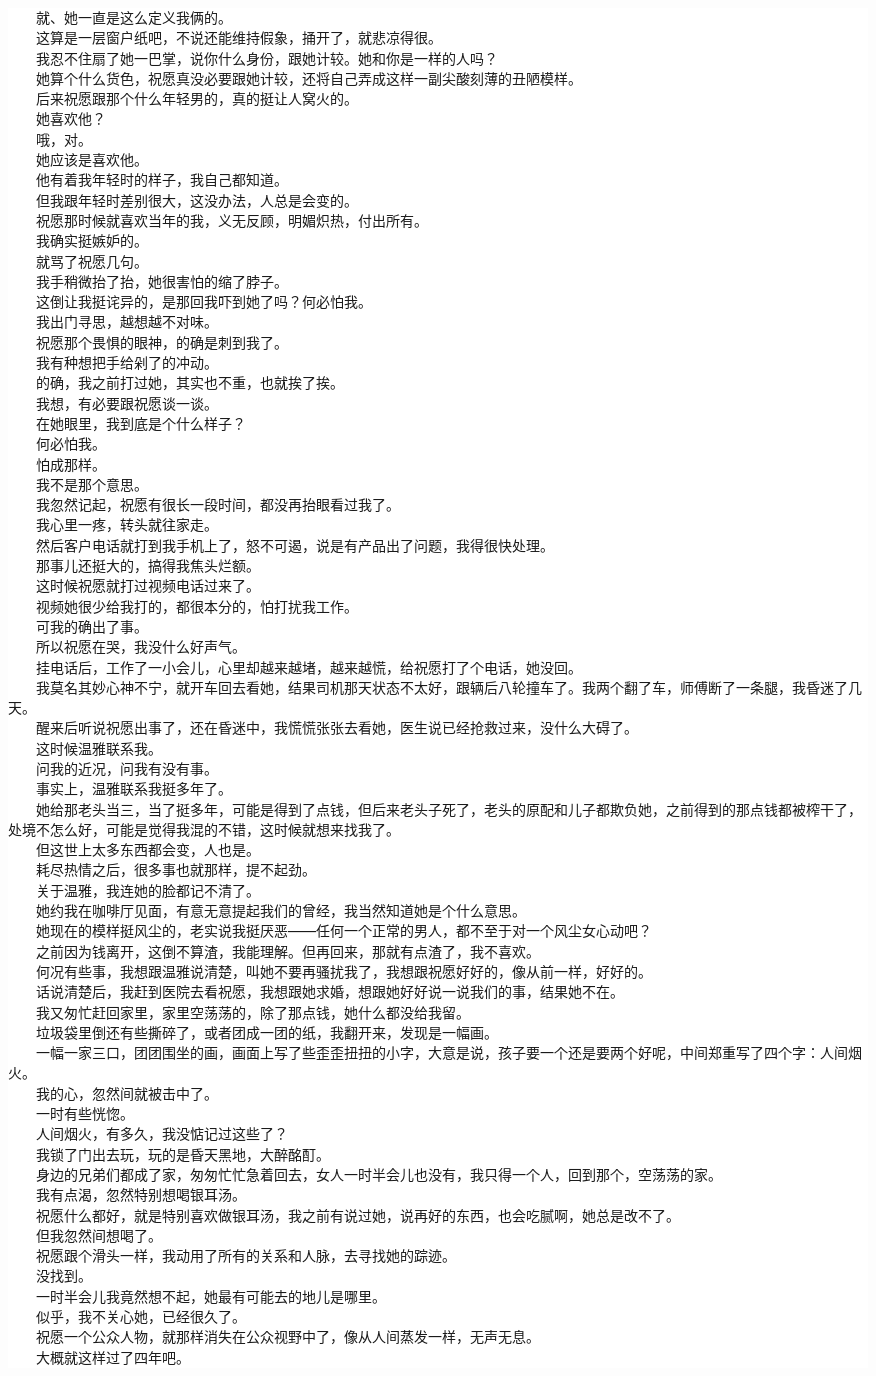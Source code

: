 &emsp;&emsp;就、她一直是这么定义我俩的。  
&emsp;&emsp;这算是一层窗户纸吧，不说还能维持假象，捅开了，就悲凉得很。  
&emsp;&emsp;我忍不住扇了她一巴掌，说你什么身份，跟她计较。她和你是一样的人吗？  
&emsp;&emsp;她算个什么货色，祝愿真没必要跟她计较，还将自己弄成这样一副尖酸刻薄的丑陋模样。  
&emsp;&emsp;后来祝愿跟那个什么年轻男的，真的挺让人窝火的。  
&emsp;&emsp;她喜欢他？  
&emsp;&emsp;哦，对。  
&emsp;&emsp;她应该是喜欢他。  
&emsp;&emsp;他有着我年轻时的样子，我自己都知道。  
&emsp;&emsp;但我跟年轻时差别很大，这没办法，人总是会变的。  
&emsp;&emsp;祝愿那时候就喜欢当年的我，义无反顾，明媚炽热，付出所有。  
&emsp;&emsp;我确实挺嫉妒的。  
&emsp;&emsp;就骂了祝愿几句。  
&emsp;&emsp;我手稍微抬了抬，她很害怕的缩了脖子。  
&emsp;&emsp;这倒让我挺诧异的，是那回我吓到她了吗？何必怕我。  
&emsp;&emsp;我出门寻思，越想越不对味。  
&emsp;&emsp;祝愿那个畏惧的眼神，的确是刺到我了。  
&emsp;&emsp;我有种想把手给剁了的冲动。  
&emsp;&emsp;的确，我之前打过她，其实也不重，也就挨了挨。  
&emsp;&emsp;我想，有必要跟祝愿谈一谈。  
&emsp;&emsp;在她眼里，我到底是个什么样子？  
&emsp;&emsp;何必怕我。  
&emsp;&emsp;怕成那样。  
&emsp;&emsp;我不是那个意思。  
&emsp;&emsp;我忽然记起，祝愿有很长一段时间，都没再抬眼看过我了。  
&emsp;&emsp;我心里一疼，转头就往家走。  
&emsp;&emsp;然后客户电话就打到我手机上了，怒不可遏，说是有产品出了问题，我得很快处理。  
&emsp;&emsp;那事儿还挺大的，搞得我焦头烂额。  
&emsp;&emsp;这时候祝愿就打过视频电话过来了。  
&emsp;&emsp;视频她很少给我打的，都很本分的，怕打扰我工作。  
&emsp;&emsp;可我的确出了事。  
&emsp;&emsp;所以祝愿在哭，我没什么好声气。  
&emsp;&emsp;挂电话后，工作了一小会儿，心里却越来越堵，越来越慌，给祝愿打了个电话，她没回。  
&emsp;&emsp;我莫名其妙心神不宁，就开车回去看她，结果司机那天状态不太好，跟辆后八轮撞车了。我两个翻了车，师傅断了一条腿，我昏迷了几天。  
&emsp;&emsp;醒来后听说祝愿出事了，还在昏迷中，我慌慌张张去看她，医生说已经抢救过来，没什么大碍了。  
&emsp;&emsp;这时候温雅联系我。  
&emsp;&emsp;问我的近况，问我有没有事。  
&emsp;&emsp;事实上，温雅联系我挺多年了。  
&emsp;&emsp;她给那老头当三，当了挺多年，可能是得到了点钱，但后来老头子死了，老头的原配和儿子都欺负她，之前得到的那点钱都被榨干了，处境不怎么好，可能是觉得我混的不错，这时候就想来找我了。  
&emsp;&emsp;但这世上太多东西都会变，人也是。  
&emsp;&emsp;耗尽热情之后，很多事也就那样，提不起劲。  
&emsp;&emsp;关于温雅，我连她的脸都记不清了。  
&emsp;&emsp;她约我在咖啡厅见面，有意无意提起我们的曾经，我当然知道她是个什么意思。  
&emsp;&emsp;她现在的模样挺风尘的，老实说我挺厌恶——任何一个正常的男人，都不至于对一个风尘女心动吧？  
&emsp;&emsp;之前因为钱离开，这倒不算渣，我能理解。但再回来，那就有点渣了，我不喜欢。  
&emsp;&emsp;何况有些事，我想跟温雅说清楚，叫她不要再骚扰我了，我想跟祝愿好好的，像从前一样，好好的。  
&emsp;&emsp;话说清楚后，我赶到医院去看祝愿，我想跟她求婚，想跟她好好说一说我们的事，结果她不在。  
&emsp;&emsp;我又匆忙赶回家里，家里空荡荡的，除了那点钱，她什么都没给我留。  
&emsp;&emsp;垃圾袋里倒还有些撕碎了，或者团成一团的纸，我翻开来，发现是一幅画。  
&emsp;&emsp;一幅一家三口，团团围坐的画，画面上写了些歪歪扭扭的小字，大意是说，孩子要一个还是要两个好呢，中间郑重写了四个字：人间烟火。  
&emsp;&emsp;我的心，忽然间就被击中了。  
&emsp;&emsp;一时有些恍惚。  
&emsp;&emsp;人间烟火，有多久，我没惦记过这些了？  
&emsp;&emsp;我锁了门出去玩，玩的是昏天黑地，大醉酩酊。  
&emsp;&emsp;身边的兄弟们都成了家，匆匆忙忙急着回去，女人一时半会儿也没有，我只得一个人，回到那个，空荡荡的家。  
&emsp;&emsp;我有点渴，忽然特别想喝银耳汤。  
&emsp;&emsp;祝愿什么都好，就是特别喜欢做银耳汤，我之前有说过她，说再好的东西，也会吃腻啊，她总是改不了。  
&emsp;&emsp;但我忽然间想喝了。  
&emsp;&emsp;祝愿跟个滑头一样，我动用了所有的关系和人脉，去寻找她的踪迹。  
&emsp;&emsp;没找到。  
&emsp;&emsp;一时半会儿我竟然想不起，她最有可能去的地儿是哪里。  
&emsp;&emsp;似乎，我不关心她，已经很久了。  
&emsp;&emsp;祝愿一个公众人物，就那样消失在公众视野中了，像从人间蒸发一样，无声无息。  
&emsp;&emsp;大概就这样过了四年吧。  